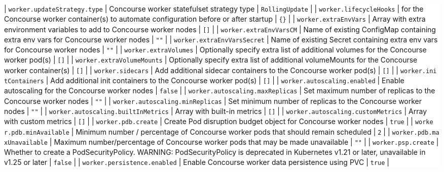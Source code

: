 | `worker.updateStrategy.type`                               | Concourse worker statefulset strategy type                                                                                                                                                                                      | `RollingUpdate`     |
| `worker.lifecycleHooks`                                    | for the Concourse worker container(s) to automate configuration before or after startup                                                                                                                                         | `{}`                |
| `worker.extraEnvVars`                                      | Array with extra environment variables to add to Concourse worker nodes                                                                                                                                                         | `[]`                |
| `worker.extraEnvVarsCM`                                    | Name of existing ConfigMap containing extra env vars for Concourse worker nodes                                                                                                                                                 | `""`                |
| `worker.extraEnvVarsSecret`                                | Name of existing Secret containing extra env vars for Concourse worker nodes                                                                                                                                                    | `""`                |
| `worker.extraVolumes`                                      | Optionally specify extra list of additional volumes for the Concourse worker pod(s)                                                                                                                                             | `[]`                |
| `worker.extraVolumeMounts`                                 | Optionally specify extra list of additional volumeMounts for the Concourse worker container(s)                                                                                                                                  | `[]`                |
| `worker.sidecars`                                          | Add additional sidecar containers to the Concourse worker pod(s)                                                                                                                                                                | `[]`                |
| `worker.initContainers`                                    | Add additional init containers to the Concourse worker pod(s)                                                                                                                                                                   | `[]`                |
| `worker.autoscaling.enabled`                               | Enable autoscaling for the Concourse worker nodes                                                                                                                                                                               | `false`             |
| `worker.autoscaling.maxReplicas`                           | Set maximum number of replicas to the Concourse worker nodes                                                                                                                                                                    | `""`                |
| `worker.autoscaling.minReplicas`                           | Set minimum number of replicas to the Concourse worker nodes                                                                                                                                                                    | `""`                |
| `worker.autoscaling.builtInMetrics`                        | Array with built-in metrics                                                                                                                                                                                                     | `[]`                |
| `worker.autoscaling.customMetrics`                         | Array with custom metrics                                                                                                                                                                                                       | `[]`                |
| `worker.pdb.create`                                        | Create Pod disruption budget object for Concourse worker nodes                                                                                                                                                                  | `true`              |
| `worker.pdb.minAvailable`                                  | Minimum number / percentage of Concourse worker pods that should remain scheduled                                                                                                                                               | `2`                 |
| `worker.pdb.maxUnavailable`                                | Maximum number/percentage of Concourse worker pods that may be made unavailable                                                                                                                                                 | `""`                |
| `worker.psp.create`                                        | Whether to create a PodSecurityPolicy. WARNING: PodSecurityPolicy is deprecated in Kubernetes v1.21 or later, unavailable in v1.25 or later                                                                                     | `false`             |
| `worker.persistence.enabled`                               | Enable Concourse worker data persistence using PVC                                                                                                                                                                              | `true`              |